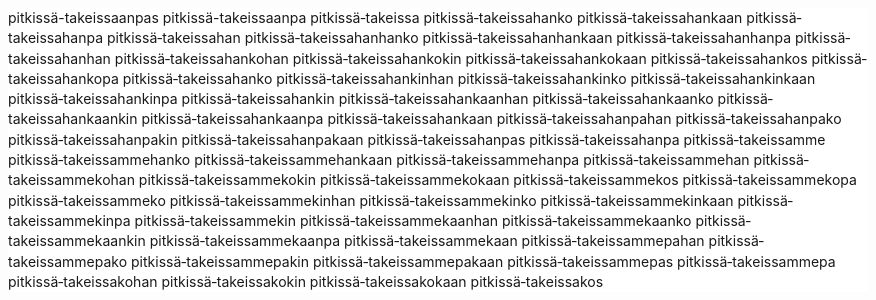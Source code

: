 pitkissä-takeissaanpas
pitkissä-takeissaanpa
pitkissä‐takeissa
pitkissä‐takeissahanko
pitkissä‐takeissahankaan
pitkissä‐takeissahanpa
pitkissä‐takeissahan
pitkissä‐takeissahanhanko
pitkissä‐takeissahanhankaan
pitkissä‐takeissahanhanpa
pitkissä‐takeissahanhan
pitkissä‐takeissahankohan
pitkissä‐takeissahankokin
pitkissä‐takeissahankokaan
pitkissä‐takeissahankos
pitkissä‐takeissahankopa
pitkissä‐takeissahanko
pitkissä‐takeissahankinhan
pitkissä‐takeissahankinko
pitkissä‐takeissahankinkaan
pitkissä‐takeissahankinpa
pitkissä‐takeissahankin
pitkissä‐takeissahankaanhan
pitkissä‐takeissahankaanko
pitkissä‐takeissahankaankin
pitkissä‐takeissahankaanpa
pitkissä‐takeissahankaan
pitkissä‐takeissahanpahan
pitkissä‐takeissahanpako
pitkissä‐takeissahanpakin
pitkissä‐takeissahanpakaan
pitkissä‐takeissahanpas
pitkissä‐takeissahanpa
pitkissä‐takeissamme
pitkissä‐takeissammehanko
pitkissä‐takeissammehankaan
pitkissä‐takeissammehanpa
pitkissä‐takeissammehan
pitkissä‐takeissammekohan
pitkissä‐takeissammekokin
pitkissä‐takeissammekokaan
pitkissä‐takeissammekos
pitkissä‐takeissammekopa
pitkissä‐takeissammeko
pitkissä‐takeissammekinhan
pitkissä‐takeissammekinko
pitkissä‐takeissammekinkaan
pitkissä‐takeissammekinpa
pitkissä‐takeissammekin
pitkissä‐takeissammekaanhan
pitkissä‐takeissammekaanko
pitkissä‐takeissammekaankin
pitkissä‐takeissammekaanpa
pitkissä‐takeissammekaan
pitkissä‐takeissammepahan
pitkissä‐takeissammepako
pitkissä‐takeissammepakin
pitkissä‐takeissammepakaan
pitkissä‐takeissammepas
pitkissä‐takeissammepa
pitkissä‐takeissakohan
pitkissä‐takeissakokin
pitkissä‐takeissakokaan
pitkissä‐takeissakos